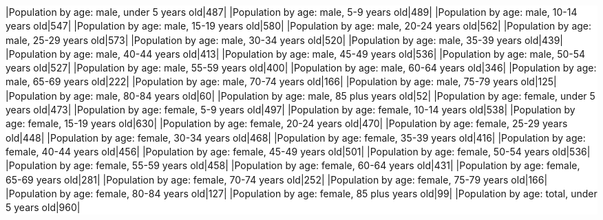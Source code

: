 |Population by age: male, under 5 years old|487|
|Population by age: male, 5-9 years old|489|
|Population by age: male, 10-14 years old|547|
|Population by age: male, 15-19 years old|580|
|Population by age: male, 20-24 years old|562|
|Population by age: male, 25-29 years old|573|
|Population by age: male, 30-34 years old|520|
|Population by age: male, 35-39 years old|439|
|Population by age: male, 40-44 years old|413|
|Population by age: male, 45-49 years old|536|
|Population by age: male, 50-54 years old|527|
|Population by age: male, 55-59 years old|400|
|Population by age: male, 60-64 years old|346|
|Population by age: male, 65-69 years old|222|
|Population by age: male, 70-74 years old|166|
|Population by age: male, 75-79 years old|125|
|Population by age: male, 80-84 years old|60|
|Population by age: male, 85 plus years old|52|
|Population by age: female, under 5 years old|473|
|Population by age: female, 5-9 years old|497|
|Population by age: female, 10-14 years old|538|
|Population by age: female, 15-19 years old|630|
|Population by age: female, 20-24 years old|470|
|Population by age: female, 25-29 years old|448|
|Population by age: female, 30-34 years old|468|
|Population by age: female, 35-39 years old|416|
|Population by age: female, 40-44 years old|456|
|Population by age: female, 45-49 years old|501|
|Population by age: female, 50-54 years old|536|
|Population by age: female, 55-59 years old|458|
|Population by age: female, 60-64 years old|431|
|Population by age: female, 65-69 years old|281|
|Population by age: female, 70-74 years old|252|
|Population by age: female, 75-79 years old|166|
|Population by age: female, 80-84 years old|127|
|Population by age: female, 85 plus years old|99|
|Population by age: total, under 5 years old|960|
